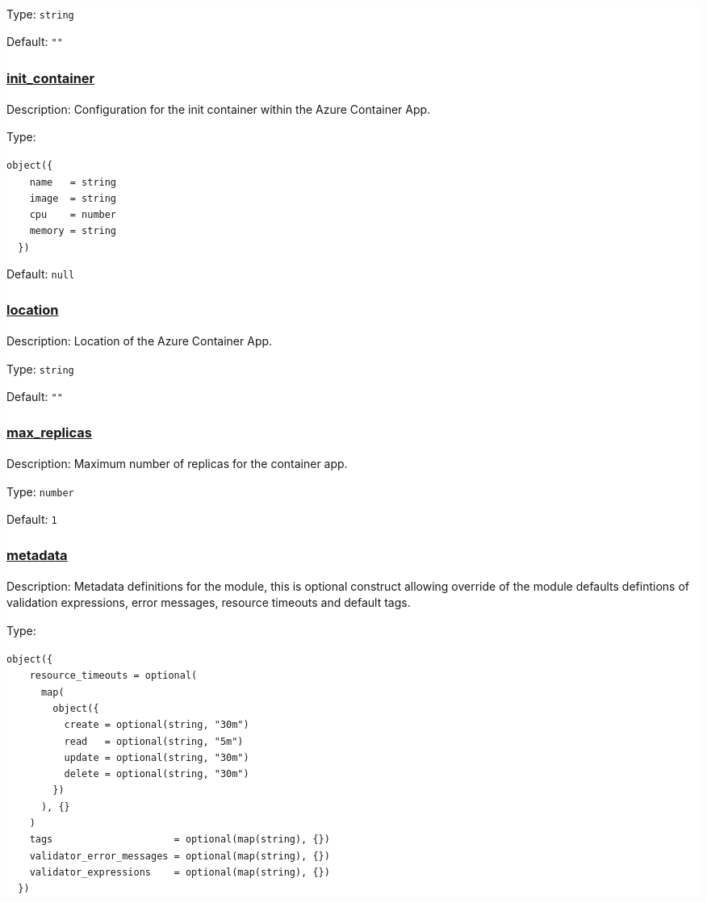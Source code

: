 Type: `string`

Default: `""`

### <a name="input_init_container"></a> [init\_container](#input\_init\_container)

Description: Configuration for the init container within the Azure Container App.

Type:

```hcl
object({
    name   = string
    image  = string
    cpu    = number
    memory = string
  })
```

Default: `null`

### <a name="input_location"></a> [location](#input\_location)

Description: Location of the Azure Container App.

Type: `string`

Default: `""`

### <a name="input_max_replicas"></a> [max\_replicas](#input\_max\_replicas)

Description: Maximum number of replicas for the container app.

Type: `number`

Default: `1`

### <a name="input_metadata"></a> [metadata](#input\_metadata)

Description: Metadata definitions for the module, this is optional construct allowing override of the module defaults defintions of validation expressions, error messages, resource timeouts and default tags.

Type:

```hcl
object({
    resource_timeouts = optional(
      map(
        object({
          create = optional(string, "30m")
          read   = optional(string, "5m")
          update = optional(string, "30m")
          delete = optional(string, "30m")
        })
      ), {}
    )
    tags                     = optional(map(string), {})
    validator_error_messages = optional(map(string), {})
    validator_expressions    = optional(map(string), {})
  })
```
